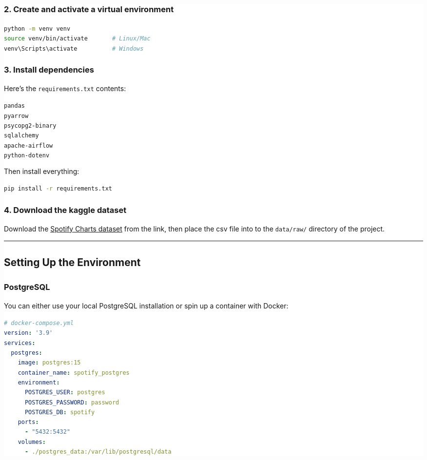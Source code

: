 ### 2. Create and activate a virtual environment

```bash
python -m venv venv
source venv/bin/activate       # Linux/Mac
venv\Scripts\activate          # Windows
```

### 3. Install dependencies

Here’s the `requirements.txt` contents:

```txt
pandas
pyarrow
psycopg2-binary
sqlalchemy
apache-airflow
python-dotenv
```

Then install everything:

```bash
pip install -r requirements.txt
```

### 4. Download the kaggle dataset

Download the [Spotify Charts dataset](https://www.kaggle.com/datasets/dhruvildave/spotify-charts) from the link, then place the csv file into to the `data/raw/` directory of the project.

---

## Setting Up the Environment

### PostgreSQL

You can either use your local PostgreSQL installation or spin up a container with Docker:

```yaml
# docker-compose.yml
version: '3.9'
services:
  postgres:
    image: postgres:15
    container_name: spotify_postgres
    environment:
      POSTGRES_USER: postgres
      POSTGRES_PASSWORD: password
      POSTGRES_DB: spotify
    ports:
      - "5432:5432"
    volumes:
      - ./postgres_data:/var/lib/postgresql/data
```
